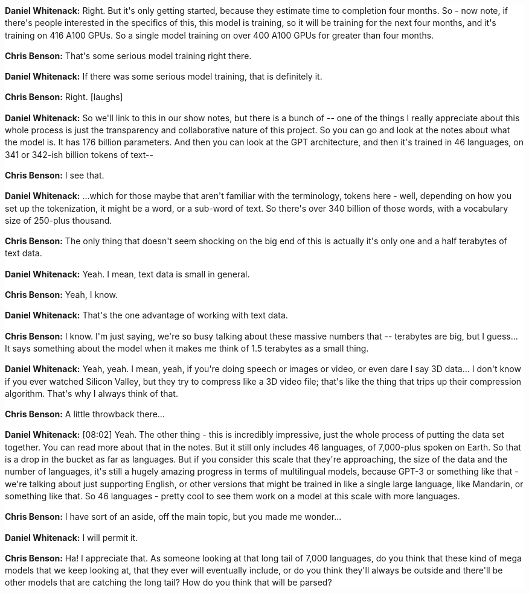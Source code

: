 **Daniel Whitenack:** Right. But it's only getting started, because they estimate time to completion four months. So - now note, if there's people interested in the specifics of this, this model is training, so it will be training for the next four months, and it's training on 416 A100 GPUs. So a single model training on over 400 A100 GPUs for greater than four months.

**Chris Benson:** That's some serious model training right there.

**Daniel Whitenack:** If there was some serious model training, that is definitely it.

**Chris Benson:** Right. \[laughs\]

**Daniel Whitenack:** So we'll link to this in our show notes, but there is a bunch of -- one of the things I really appreciate about this whole process is just the transparency and collaborative nature of this project. So you can go and look at the notes about what the model is. It has 176 billion parameters. And then you can look at the GPT architecture, and then it's trained in 46 languages, on 341 or 342-ish billion tokens of text--

**Chris Benson:** I see that.

**Daniel Whitenack:** ...which for those maybe that aren't familiar with the terminology, tokens here - well, depending on how you set up the tokenization, it might be a word, or a sub-word of text. So there's over 340 billion of those words, with a vocabulary size of 250-plus thousand.

**Chris Benson:** The only thing that doesn't seem shocking on the big end of this is actually it's only one and a half terabytes of text data.

**Daniel Whitenack:** Yeah. I mean, text data is small in general.

**Chris Benson:** Yeah, I know.

**Daniel Whitenack:** That's the one advantage of working with text data.

**Chris Benson:** I know. I'm just saying, we're so busy talking about these massive numbers that -- terabytes are big, but I guess... It says something about the model when it makes me think of 1.5 terabytes as a small thing.

**Daniel Whitenack:** Yeah, yeah. I mean, yeah, if you're doing speech or images or video, or even dare I say 3D data... I don't know if you ever watched Silicon Valley, but they try to compress like a 3D video file; that's like the thing that trips up their compression algorithm. That's why I always think of that.

**Chris Benson:** A little throwback there...

**Daniel Whitenack:** \[08:02\] Yeah. The other thing - this is incredibly impressive, just the whole process of putting the data set together. You can read more about that in the notes. But it still only includes 46 languages, of 7,000-plus spoken on Earth. So that is a drop in the bucket as far as languages. But if you consider this scale that they're approaching, the size of the data and the number of languages, it's still a hugely amazing progress in terms of multilingual models, because GPT-3 or something like that - we're talking about just supporting English, or other versions that might be trained in like a single large language, like Mandarin, or something like that. So 46 languages - pretty cool to see them work on a model at this scale with more languages.

**Chris Benson:** I have sort of an aside, off the main topic, but you made me wonder...

**Daniel Whitenack:** I will permit it.

**Chris Benson:** Ha! I appreciate that. As someone looking at that long tail of 7,000 languages, do you think that these kind of mega models that we keep looking at, that they ever will eventually include, or do you think they'll always be outside and there'll be other models that are catching the long tail? How do you think that will be parsed?
